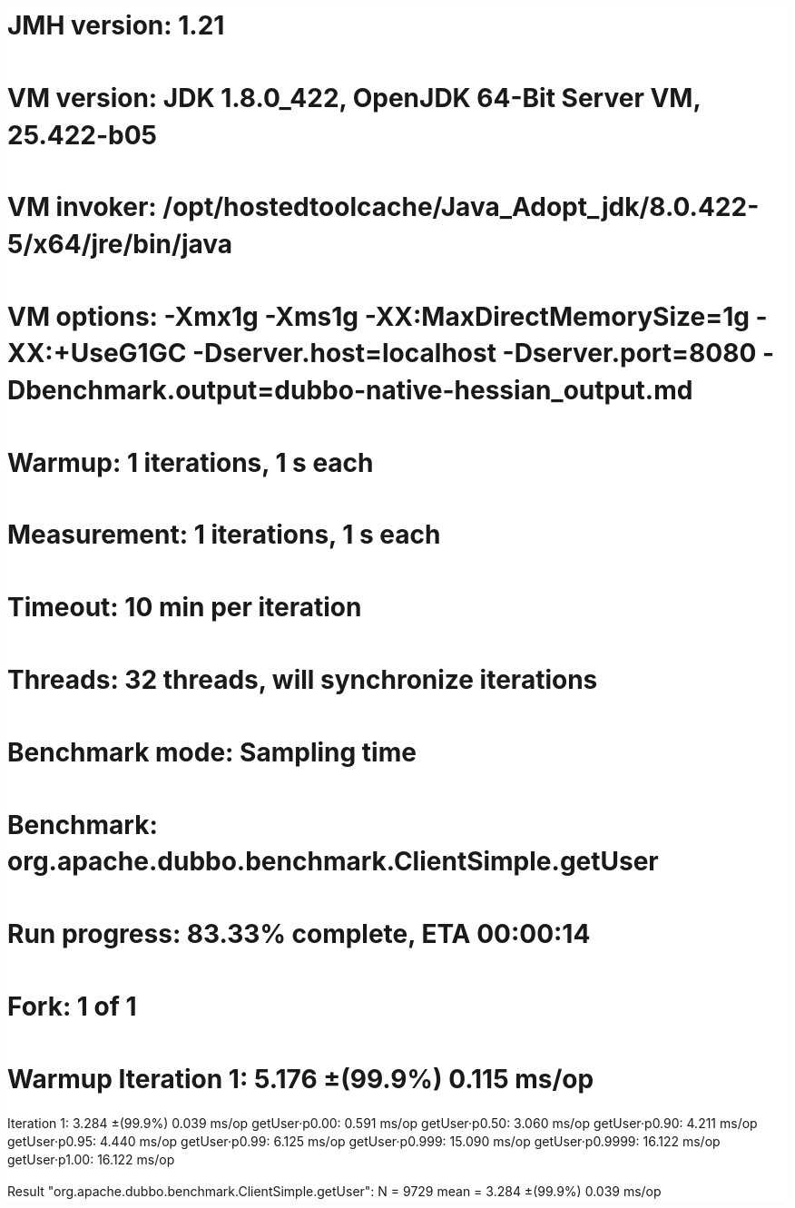 # JMH version: 1.21
# VM version: JDK 1.8.0_422, OpenJDK 64-Bit Server VM, 25.422-b05
# VM invoker: /opt/hostedtoolcache/Java_Adopt_jdk/8.0.422-5/x64/jre/bin/java
# VM options: -Xmx1g -Xms1g -XX:MaxDirectMemorySize=1g -XX:+UseG1GC -Dserver.host=localhost -Dserver.port=8080 -Dbenchmark.output=dubbo-native-hessian_output.md
# Warmup: 1 iterations, 1 s each
# Measurement: 1 iterations, 1 s each
# Timeout: 10 min per iteration
# Threads: 32 threads, will synchronize iterations
# Benchmark mode: Sampling time
# Benchmark: org.apache.dubbo.benchmark.ClientSimple.getUser

# Run progress: 83.33% complete, ETA 00:00:14
# Fork: 1 of 1
# Warmup Iteration   1: 5.176 ±(99.9%) 0.115 ms/op
Iteration   1: 3.284 ±(99.9%) 0.039 ms/op
                 getUser·p0.00:   0.591 ms/op
                 getUser·p0.50:   3.060 ms/op
                 getUser·p0.90:   4.211 ms/op
                 getUser·p0.95:   4.440 ms/op
                 getUser·p0.99:   6.125 ms/op
                 getUser·p0.999:  15.090 ms/op
                 getUser·p0.9999: 16.122 ms/op
                 getUser·p1.00:   16.122 ms/op



Result "org.apache.dubbo.benchmark.ClientSimple.getUser":
  N = 9729
  mean =      3.284 ±(99.9%) 0.039 ms/op
